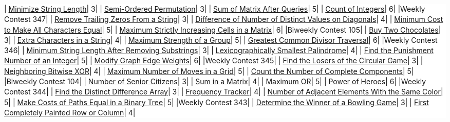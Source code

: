 | [Minimize String Length](https://leetcode.com/problems/minimize-string-length)| 3|
| [Semi-Ordered Permutation](https://leetcode.com/problems/semi-ordered-permutation)| 3|
| [Sum of Matrix After Queries](https://leetcode.com/problems/sum-of-matrix-after-queries)| 5|
| [Count of Integers](https://leetcode.com/problems/count-of-integers)| 6|
|Weekly Contest 347|
| [Remove Trailing Zeros From a String](https://leetcode.com/problems/remove-trailing-zeros-from-a-string)| 3|
| [Difference of Number of Distinct Values on Diagonals](https://leetcode.com/problems/difference-of-number-of-distinct-values-on-diagonals)| 4|
| [Minimum Cost to Make All Characters Equal](https://leetcode.com/problems/minimum-cost-to-make-all-characters-equal)| 5|
| [Maximum Strictly Increasing Cells in a Matrix](https://leetcode.com/problems/maximum-strictly-increasing-cells-in-a-matrix)| 6|
|Biweekly Contest 105|
| [Buy Two Chocolates](https://leetcode.com/problems/buy-two-chocolates)| 3|
| [Extra Characters in a String](https://leetcode.com/problems/extra-characters-in-a-string)| 4|
| [Maximum Strength of a Group](https://leetcode.com/problems/maximum-strength-of-a-group)| 5|
| [Greatest Common Divisor Traversal](https://leetcode.com/problems/greatest-common-divisor-traversal)| 6|
|Weekly Contest 346|
| [Minimum String Length After Removing Substrings](https://leetcode.com/problems/minimum-string-length-after-removing-substrings)| 3|
| [Lexicographically Smallest Palindrome](https://leetcode.com/problems/lexicographically-smallest-palindrome)| 4|
| [Find the Punishment Number of an Integer](https://leetcode.com/problems/find-the-punishment-number-of-an-integer)| 5|
| [Modify Graph Edge Weights](https://leetcode.com/problems/modify-graph-edge-weights)| 6|
|Weekly Contest 345|
| [Find the Losers of the Circular Game](https://leetcode.com/problems/find-the-losers-of-the-circular-game)| 3|
| [Neighboring Bitwise XOR](https://leetcode.com/problems/neighboring-bitwise-xor)| 4|
| [Maximum Number of Moves in a Grid](https://leetcode.com/problems/maximum-number-of-moves-in-a-grid)| 5|
| [Count the Number of Complete Components](https://leetcode.com/problems/count-the-number-of-complete-components)| 5|
|Biweekly Contest 104|
| [Number of Senior Citizens](https://leetcode.com/problems/number-of-senior-citizens)| 3|
| [Sum in a Matrix](https://leetcode.com/problems/sum-in-a-matrix)| 4|
| [Maximum OR](https://leetcode.com/problems/maximum-or)| 5|
| [Power of Heroes](https://leetcode.com/problems/power-of-heroes)| 6|
|Weekly Contest 344|
| [Find the Distinct Difference Array](https://leetcode.com/problems/find-the-distinct-difference-array)| 3|
| [Frequency Tracker](https://leetcode.com/problems/frequency-tracker)| 4|
| [Number of Adjacent Elements With the Same Color](https://leetcode.com/problems/number-of-adjacent-elements-with-the-same-color)| 5|
| [Make Costs of Paths Equal in a Binary Tree](https://leetcode.com/problems/make-costs-of-paths-equal-in-a-binary-tree)| 5|
|Weekly Contest 343|
| [Determine the Winner of a Bowling Game](https://leetcode.com/problems/determine-the-winner-of-a-bowling-game)| 3|
| [First Completely Painted Row or Column](https://leetcode.com/problems/first-completely-painted-row-or-column)| 4|